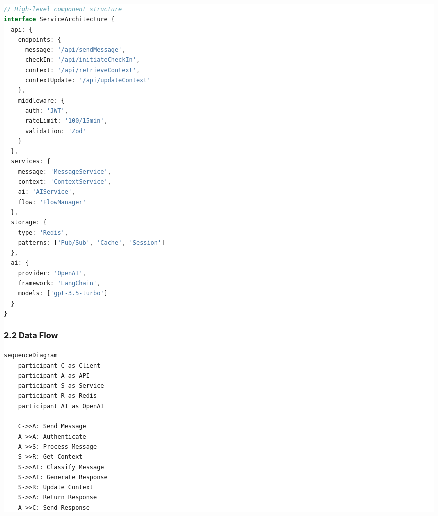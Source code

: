```typescript
// High-level component structure
interface ServiceArchitecture {
  api: {
    endpoints: {
      message: '/api/sendMessage',
      checkIn: '/api/initiateCheckIn',
      context: '/api/retrieveContext',
      contextUpdate: '/api/updateContext'
    },
    middleware: {
      auth: 'JWT',
      rateLimit: '100/15min',
      validation: 'Zod'
    }
  },
  services: {
    message: 'MessageService',
    context: 'ContextService',
    ai: 'AIService',
    flow: 'FlowManager'
  },
  storage: {
    type: 'Redis',
    patterns: ['Pub/Sub', 'Cache', 'Session']
  },
  ai: {
    provider: 'OpenAI',
    framework: 'LangChain',
    models: ['gpt-3.5-turbo']
  }
}
```

### 2.2 Data Flow

```mermaid
sequenceDiagram
    participant C as Client
    participant A as API
    participant S as Service
    participant R as Redis
    participant AI as OpenAI

    C->>A: Send Message
    A->>A: Authenticate
    A->>S: Process Message
    S->>R: Get Context
    S->>AI: Classify Message
    S->>AI: Generate Response
    S->>R: Update Context
    S->>A: Return Response
    A->>C: Send Response
```
